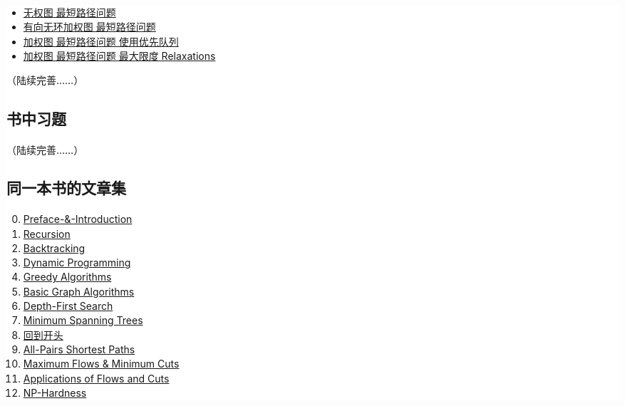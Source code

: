 - [无权图 最短路径问题](scroll-to:yan-du-you-xian-suan-fa-jie-em-wu-quan-tu-em-zui-duan-lu-jing-wen-ti)
- [有向无环加权图 最短路径问题](scroll-to:shen-du-you-xian-tuo-bu-shun-xu-suan-fa-jie-em-dag-em-zui-duan-lu-jing-wen-ti)
- [加权图 最短路径问题 使用优先队列](scroll-to:zui-you-you-xian-suan-fa-dijkstras-algorithm-jie-em-jia-quan-tu-em-zui-duan-lu-jing-wen-ti)
- [加权图 最短路径问题 最大限度 Relaxations](scroll-to:zui-da-xian-du-relaxations-suan-fa-relax-all-the-edges)

（陆续完善……）

## 书中习题

（陆续完善……）

## 同一本书的文章集

0. [Preface-&-Introduction](post:Book<->Algorithms<->0-Preface-&-Introduction)
1. [Recursion](post:Book<->Algorithms<->1-Recursion)
1. [Backtracking](post:Book<->Algorithms<->2-Backtracking)
1. [Dynamic Programming](post:Book<->Algorithms<->3-Dynamic-Programming)
1. [Greedy Algorithms](post:Book<->Algorithms<->4-Greedy-Algorithms)
1. [Basic Graph Algorithms](post:Book<->Algorithms<->5-Basic-Graph-Algorithms)
1. [Depth-First Search](post:Book<->Algorithms<->6-Depth-First-Search)
1. [Minimum Spanning Trees](post:Book<->Algorithms<->7-Minimum-Spanning-Trees)
1. [回到开头](scroll-to-the-very-top)
1. [All-Pairs Shortest Paths](post:Book<->Algorithms<->9-All-Pairs-Shortest-Paths)
1. [Maximum Flows & Minimum Cuts](post:Book<->Algorithms<->10-Maximum-Flows-&-Minimum-Cuts)
1. [Applications of Flows and Cuts](post:Book<->Algorithms<->11-Applications-of-Flows-and-Cuts)
1. [NP-Hardness](post:Book<->Algorithms<->12-NP-Hardness)
